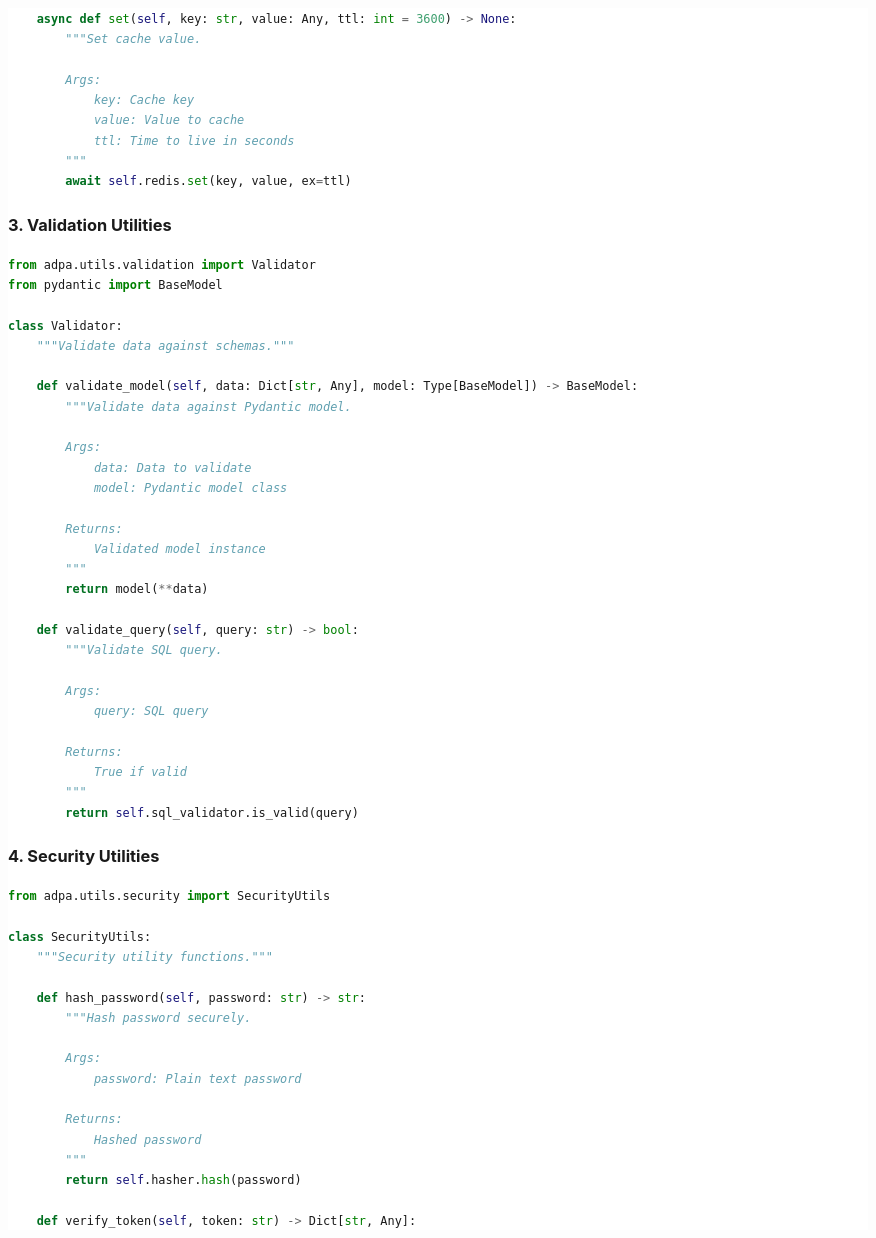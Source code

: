 ```python
    async def set(self, key: str, value: Any, ttl: int = 3600) -> None:
        """Set cache value.
        
        Args:
            key: Cache key
            value: Value to cache
            ttl: Time to live in seconds
        """
        await self.redis.set(key, value, ex=ttl)
```

### 3. Validation Utilities

```python
from adpa.utils.validation import Validator
from pydantic import BaseModel

class Validator:
    """Validate data against schemas."""
    
    def validate_model(self, data: Dict[str, Any], model: Type[BaseModel]) -> BaseModel:
        """Validate data against Pydantic model.
        
        Args:
            data: Data to validate
            model: Pydantic model class
            
        Returns:
            Validated model instance
        """
        return model(**data)
    
    def validate_query(self, query: str) -> bool:
        """Validate SQL query.
        
        Args:
            query: SQL query
            
        Returns:
            True if valid
        """
        return self.sql_validator.is_valid(query)
```

### 4. Security Utilities

```python
from adpa.utils.security import SecurityUtils

class SecurityUtils:
    """Security utility functions."""
    
    def hash_password(self, password: str) -> str:
        """Hash password securely.
        
        Args:
            password: Plain text password
            
        Returns:
            Hashed password
        """
        return self.hasher.hash(password)
    
    def verify_token(self, token: str) -> Dict[str, Any]:
```